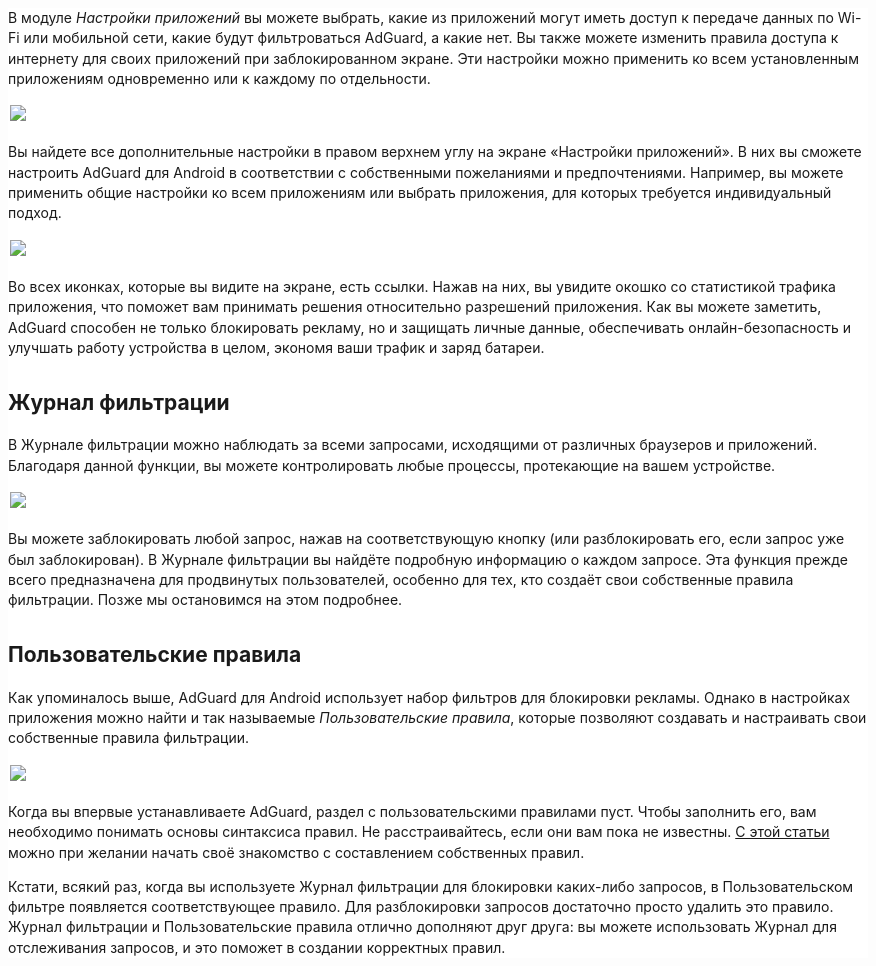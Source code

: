 В модуле *Настройки приложений* вы можете выбрать, какие из приложений могут иметь доступ к передаче данных по Wi-Fi или мобильной сети, какие будут фильтроваться AdGuard, а какие нет. Вы также можете изменить правила доступа к интернету для своих приложений при заблокированном экране. Эти настройки можно применить ко всем установленным приложениям одновременно или к каждому по отдельности.

<img src="https://cdn.adguard.com/public/Adguard/Blog/Android/3-6/apps-management_ru.png" style="border: 0px solid #efefef; max-width: 300px; padding: 2px;" />

Вы найдете все дополнительные настройки в правом верхнем углу на экране «Настройки приложений». В них вы сможете настроить AdGuard для Android в соответствии с собственными пожеланиями и предпочтениями. Например, вы можете применить общие настройки ко всем приложениям или выбрать приложения, для которых требуется индивидуальный подход.

<img src="https://cdn.adguard.com/public/Adguard/Blog/Android/3-6/chrome_ru.png?7" style="border: 0px solid #efefef; max-width: 300px; padding: 2px;" />

Во всех иконках, которые вы видите на экране, есть ссылки. Нажав на них, вы увидите окошко со статистикой трафика приложения, что поможет вам принимать решения относительно разрешений приложения. Как вы можете заметить, AdGuard способен не только блокировать рекламу, но и защищать личные данные, обеспечивать онлайн-безопасность и улучшать работу устройства в целом, экономя ваши трафик и заряд батареи.

<a id="filtering-log"></a> 
## Журнал фильтрации

В Журнале фильтрации можно наблюдать за всеми запросами, исходящими от различных браузеров и приложений. Благодаря данной функции, вы можете контролировать любые процессы, протекающие на вашем устройстве.
    
<img src="https://cdn.adguard.com/public/Adguard/Blog/Android/3-6/filtering_log_ru.png?7" style="border: 0px solid #efefef; max-width: 300px; padding: 2px;" />
    
Вы можете заблокировать любой запрос, нажав на соответствующую кнопку (или разблокировать его, если запрос уже был заблокирован). В Журнале фильтрации вы найдёте подробную информацию о каждом запросе. Эта функция прежде всего предназначена для продвинутых пользователей, особенно для тех, кто создаёт свои собственные правила фильтрации. Позже мы остановимся на этом подробнее.

<a id="user-rules"></a> 
## Пользовательские правила

Как упоминалось выше, AdGuard для Android использует набор фильтров для блокировки рекламы. Однако в настройках приложения можно найти и так называемые *Пользовательские правила*, которые позволяют создавать и настраивать свои собственные правила фильтрации.

<img src="https://cdn.adguard.com/public/Adguard/Blog/Android/3-6/user-rules_ru.png" style="border: 0px solid #efefef; max-width: 300px; padding: 2px;" />

Когда вы впервые устанавливаете AdGuard, раздел с пользовательскими правилами пуст. Чтобы заполнить его, вам необходимо понимать основы синтаксиса правил. Не расстраивайтесь, если они вам пока не известны. [С этой статьи](https://kb.adguard.com/ru/general/how-to-create-your-own-ad-filters) можно при желании начать своё знакомство с составлением собственных правил.
    
Кстати, всякий раз, когда вы используете Журнал фильтрации для блокировки каких-либо запросов, в Пользовательском фильтре появляется соответствующее правило. Для разблокировки запросов достаточно просто удалить это правило. Журнал фильтрации и Пользовательские правила отлично дополняют друг друга: вы можете использовать Журнал для отслеживания запросов, и это поможет в создании корректных правил.
